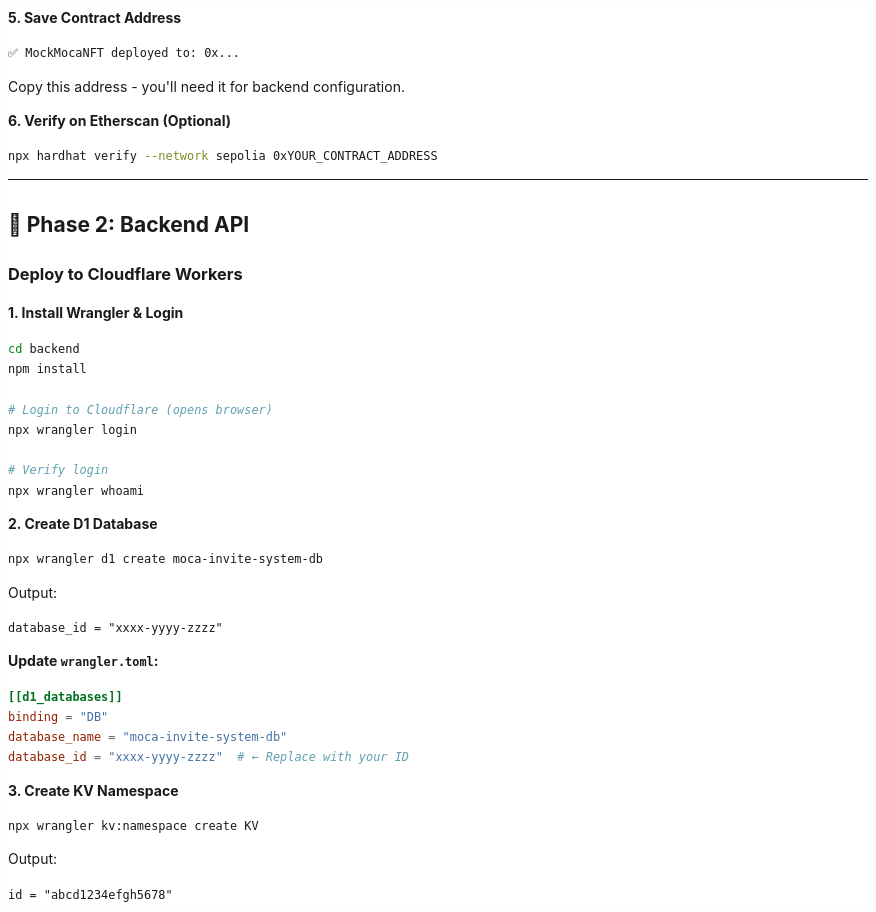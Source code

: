 **5. Save Contract Address**
```
✅ MockMocaNFT deployed to: 0x...
```

Copy this address - you'll need it for backend configuration.

**6. Verify on Etherscan (Optional)**
```bash
npx hardhat verify --network sepolia 0xYOUR_CONTRACT_ADDRESS
```

---

## 🚀 Phase 2: Backend API

### Deploy to Cloudflare Workers

**1. Install Wrangler & Login**
```bash
cd backend
npm install

# Login to Cloudflare (opens browser)
npx wrangler login

# Verify login
npx wrangler whoami
```

**2. Create D1 Database**
```bash
npx wrangler d1 create moca-invite-system-db
```

Output:
```
database_id = "xxxx-yyyy-zzzz"
```

**Update `wrangler.toml`:**
```toml
[[d1_databases]]
binding = "DB"
database_name = "moca-invite-system-db"
database_id = "xxxx-yyyy-zzzz"  # ← Replace with your ID
```

**3. Create KV Namespace**
```bash
npx wrangler kv:namespace create KV
```

Output:
```
id = "abcd1234efgh5678"
```
